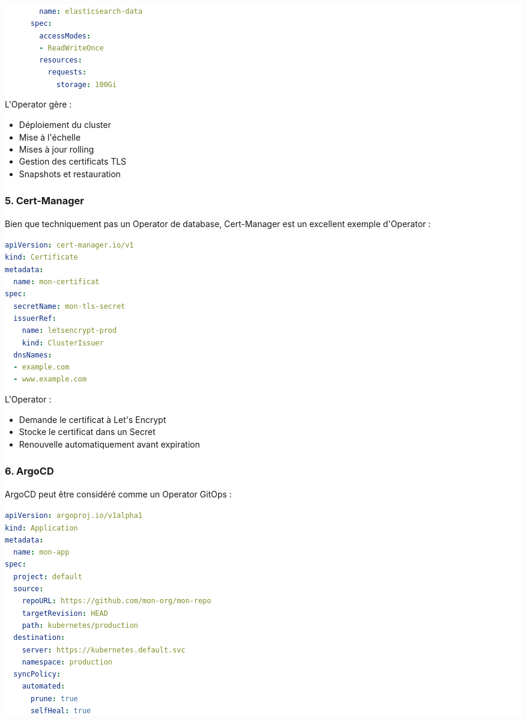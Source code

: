 ```yaml
        name: elasticsearch-data
      spec:
        accessModes:
        - ReadWriteOnce
        resources:
          requests:
            storage: 100Gi
```

L'Operator gère :
- Déploiement du cluster
- Mise à l'échelle
- Mises à jour rolling
- Gestion des certificats TLS
- Snapshots et restauration

### 5. Cert-Manager

Bien que techniquement pas un Operator de database, Cert-Manager est un excellent exemple d'Operator :

```yaml
apiVersion: cert-manager.io/v1
kind: Certificate
metadata:
  name: mon-certificat
spec:
  secretName: mon-tls-secret
  issuerRef:
    name: letsencrypt-prod
    kind: ClusterIssuer
  dnsNames:
  - example.com
  - www.example.com
```

L'Operator :
- Demande le certificat à Let's Encrypt
- Stocke le certificat dans un Secret
- Renouvelle automatiquement avant expiration

### 6. ArgoCD

ArgoCD peut être considéré comme un Operator GitOps :

```yaml
apiVersion: argoproj.io/v1alpha1
kind: Application
metadata:
  name: mon-app
spec:
  project: default
  source:
    repoURL: https://github.com/mon-org/mon-repo
    targetRevision: HEAD
    path: kubernetes/production
  destination:
    server: https://kubernetes.default.svc
    namespace: production
  syncPolicy:
    automated:
      prune: true
      selfHeal: true
```
